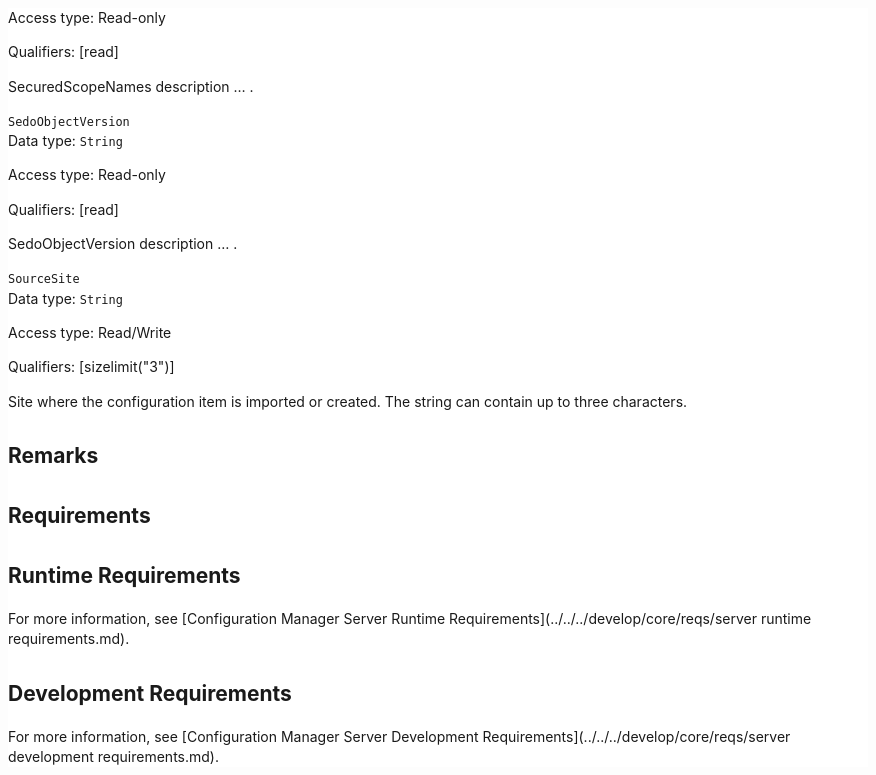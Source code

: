  Access type: Read-only  
  
 Qualifiers: [read]  
  
 SecuredScopeNames description … .   
  
 `SedoObjectVersion`  
 Data type: `String`  
  
 Access type: Read-only  
  
 Qualifiers: [read]  
  
 SedoObjectVersion description … .   
  
 `SourceSite`  
 Data type: `String`  
  
 Access type: Read/Write  
  
 Qualifiers: [sizelimit("3")]  
  
 Site where the configuration item is imported or created. The string can contain up to three characters.  
  
## Remarks  
  
## Requirements  
  
## Runtime Requirements  
 For more information, see [Configuration Manager Server Runtime Requirements](../../../develop/core/reqs/server runtime requirements.md).  
  
## Development Requirements  
 For more information, see [Configuration Manager Server Development Requirements](../../../develop/core/reqs/server development requirements.md).
